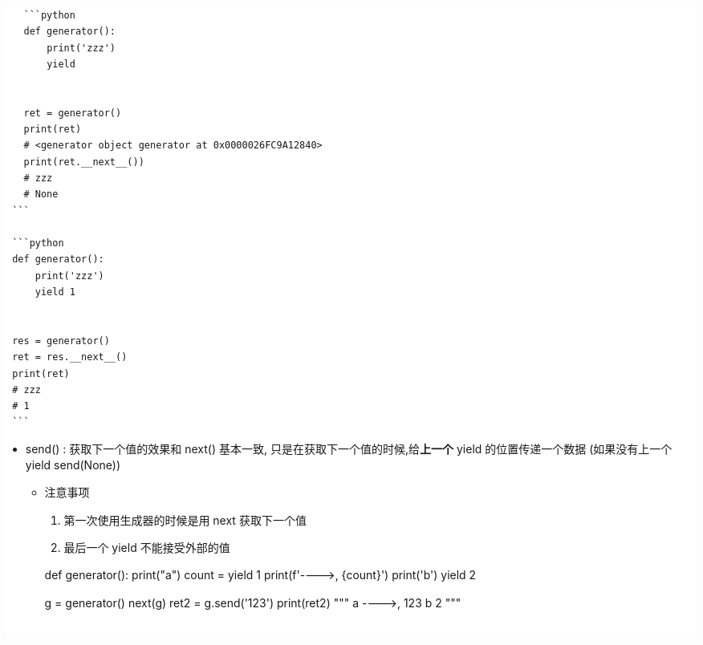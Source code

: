        ```python
       def generator():
           print('zzz')
           yield
       
       
       ret = generator()
       print(ret)
       # <generator object generator at 0x0000026FC9A12840>
       print(ret.__next__())
       # zzz
       # None
     ```
  
     ```python
     def generator():
         print('zzz')
         yield 1
       
       
     res = generator()
     ret = res.__next__()
     print(ret)
     # zzz
     # 1
     ```
  
     
  
+ send() : 获取下一个值的效果和 next() 基本一致, 只是在获取下一个值的时候,给**上一个** yield 的位置传递一个数据 (如果没有上一个yield send(None))

    + 注意事项

        1. 第一次使用生成器的时候是用 next 获取下一个值

        2. 最后一个 yield 不能接受外部的值
        
           ```python
         def generator():
             print("a")
             count = yield 1
             print(f'---->, {count}')
             print('b')
             yield 2
           
           
         g = generator()
         next(g)
         ret2 = g.send('123')
         print(ret2)
         """
         a
         ---->, 123
         b
         2
         """
         ```
      